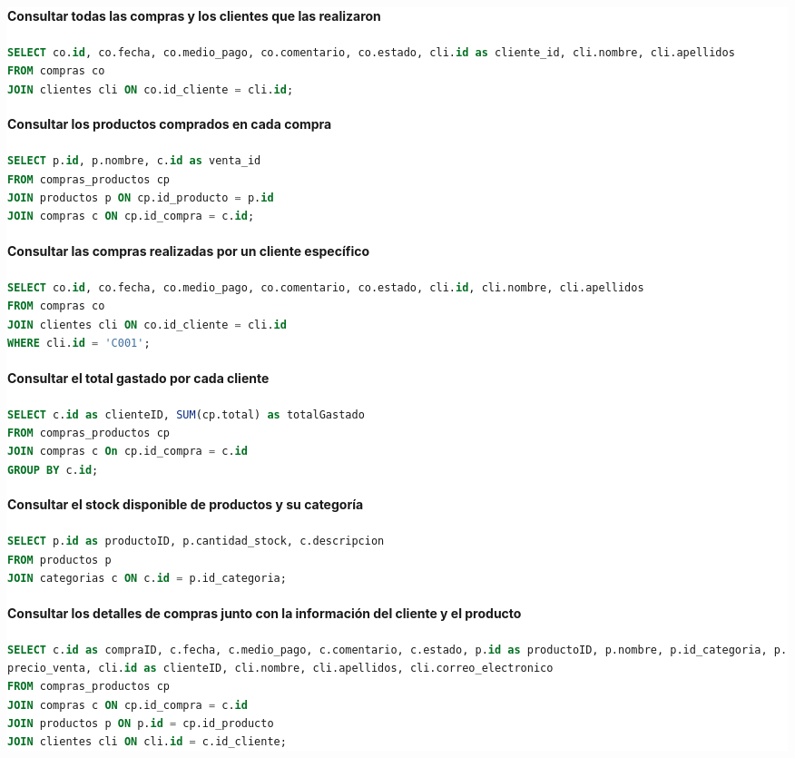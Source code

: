#### Consultar todas las compras y los clientes que las realizaron
```sql
SELECT co.id, co.fecha, co.medio_pago, co.comentario, co.estado, cli.id as cliente_id, cli.nombre, cli.apellidos
FROM compras co
JOIN clientes cli ON co.id_cliente = cli.id;
```

#### Consultar los productos comprados en cada compra
```sql
SELECT p.id, p.nombre, c.id as venta_id
FROM compras_productos cp
JOIN productos p ON cp.id_producto = p.id
JOIN compras c ON cp.id_compra = c.id;
```

#### Consultar las compras realizadas por un cliente específico
```sql
SELECT co.id, co.fecha, co.medio_pago, co.comentario, co.estado, cli.id, cli.nombre, cli.apellidos
FROM compras co
JOIN clientes cli ON co.id_cliente = cli.id
WHERE cli.id = 'C001';
```

#### Consultar el total gastado por cada cliente
```sql
SELECT c.id as clienteID, SUM(cp.total) as totalGastado
FROM compras_productos cp
JOIN compras c On cp.id_compra = c.id
GROUP BY c.id;
```

#### Consultar el stock disponible de productos y su categoría
```sql
SELECT p.id as productoID, p.cantidad_stock, c.descripcion
FROM productos p
JOIN categorias c ON c.id = p.id_categoria;
```

#### Consultar los detalles de compras junto con la información del cliente y el producto
```sql
SELECT c.id as compraID, c.fecha, c.medio_pago, c.comentario, c.estado, p.id as productoID, p.nombre, p.id_categoria, p.precio_venta, cli.id as clienteID, cli.nombre, cli.apellidos, cli.correo_electronico
FROM compras_productos cp
JOIN compras c ON cp.id_compra = c.id
JOIN productos p ON p.id = cp.id_producto
JOIN clientes cli ON cli.id = c.id_cliente;
```
